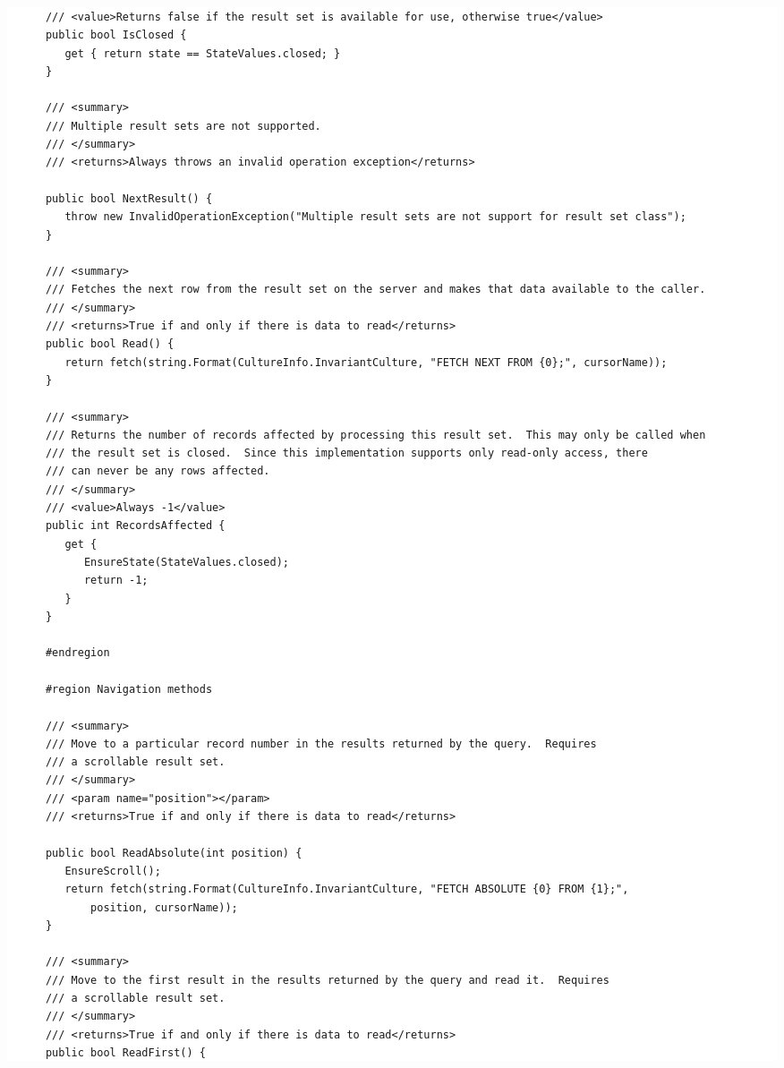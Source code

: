 ```  
      /// <value>Returns false if the result set is available for use, otherwise true</value>  
      public bool IsClosed {  
         get { return state == StateValues.closed; }  
      }  
  
      /// <summary>  
      /// Multiple result sets are not supported.  
      /// </summary>  
      /// <returns>Always throws an invalid operation exception</returns>  
  
      public bool NextResult() {  
         throw new InvalidOperationException("Multiple result sets are not support for result set class");  
      }  
  
      /// <summary>  
      /// Fetches the next row from the result set on the server and makes that data available to the caller.  
      /// </summary>  
      /// <returns>True if and only if there is data to read</returns>  
      public bool Read() {  
         return fetch(string.Format(CultureInfo.InvariantCulture, "FETCH NEXT FROM {0};", cursorName));  
      }  
  
      /// <summary>  
      /// Returns the number of records affected by processing this result set.  This may only be called when  
      /// the result set is closed.  Since this implementation supports only read-only access, there   
      /// can never be any rows affected.  
      /// </summary>  
      /// <value>Always -1</value>  
      public int RecordsAffected {  
         get {  
            EnsureState(StateValues.closed);  
            return -1;  
         }  
      }  
  
      #endregion  
  
      #region Navigation methods  
  
      /// <summary>  
      /// Move to a particular record number in the results returned by the query.  Requires  
      /// a scrollable result set.  
      /// </summary>  
      /// <param name="position"></param>  
      /// <returns>True if and only if there is data to read</returns>  
  
      public bool ReadAbsolute(int position) {  
         EnsureScroll();  
         return fetch(string.Format(CultureInfo.InvariantCulture, "FETCH ABSOLUTE {0} FROM {1};",  
             position, cursorName));  
      }  
  
      /// <summary>  
      /// Move to the first result in the results returned by the query and read it.  Requires  
      /// a scrollable result set.  
      /// </summary>  
      /// <returns>True if and only if there is data to read</returns>  
      public bool ReadFirst() {  
```